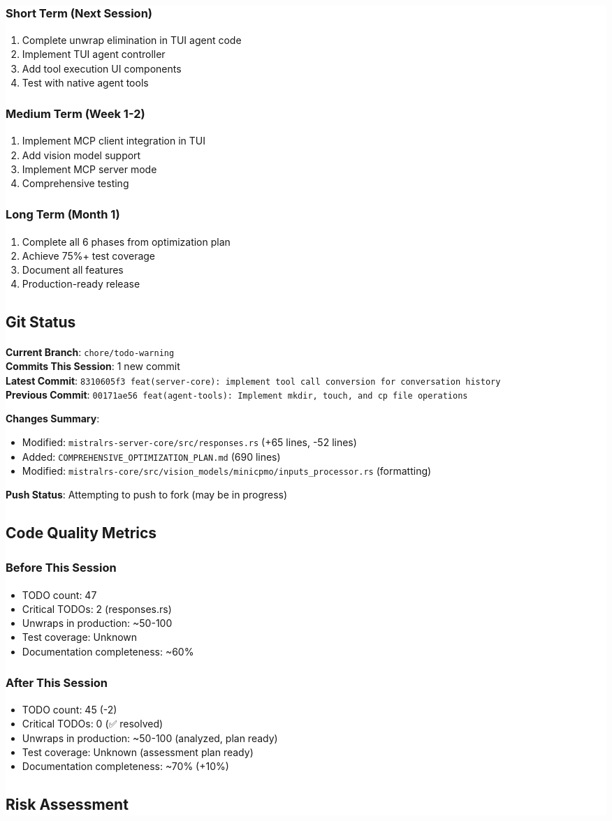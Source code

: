### Short Term (Next Session)
1. Complete unwrap elimination in TUI agent code
2. Implement TUI agent controller
3. Add tool execution UI components
4. Test with native agent tools

### Medium Term (Week 1-2)
1. Implement MCP client integration in TUI
2. Add vision model support
3. Implement MCP server mode
4. Comprehensive testing

### Long Term (Month 1)
1. Complete all 6 phases from optimization plan
2. Achieve 75%+ test coverage
3. Document all features
4. Production-ready release

## Git Status

**Current Branch**: `chore/todo-warning`  
**Commits This Session**: 1 new commit  
**Latest Commit**: `8310605f3 feat(server-core): implement tool call conversion for conversation history`  
**Previous Commit**: `00171ae56 feat(agent-tools): Implement mkdir, touch, and cp file operations`

**Changes Summary**:
- Modified: `mistralrs-server-core/src/responses.rs` (+65 lines, -52 lines)
- Added: `COMPREHENSIVE_OPTIMIZATION_PLAN.md` (690 lines)
- Modified: `mistralrs-core/src/vision_models/minicpmo/inputs_processor.rs` (formatting)

**Push Status**: Attempting to push to fork (may be in progress)

## Code Quality Metrics

### Before This Session
- TODO count: 47
- Critical TODOs: 2 (responses.rs)
- Unwraps in production: ~50-100
- Test coverage: Unknown
- Documentation completeness: ~60%

### After This Session
- TODO count: 45 (-2)
- Critical TODOs: 0 (✅ resolved)
- Unwraps in production: ~50-100 (analyzed, plan ready)
- Test coverage: Unknown (assessment plan ready)
- Documentation completeness: ~70% (+10%)

## Risk Assessment
